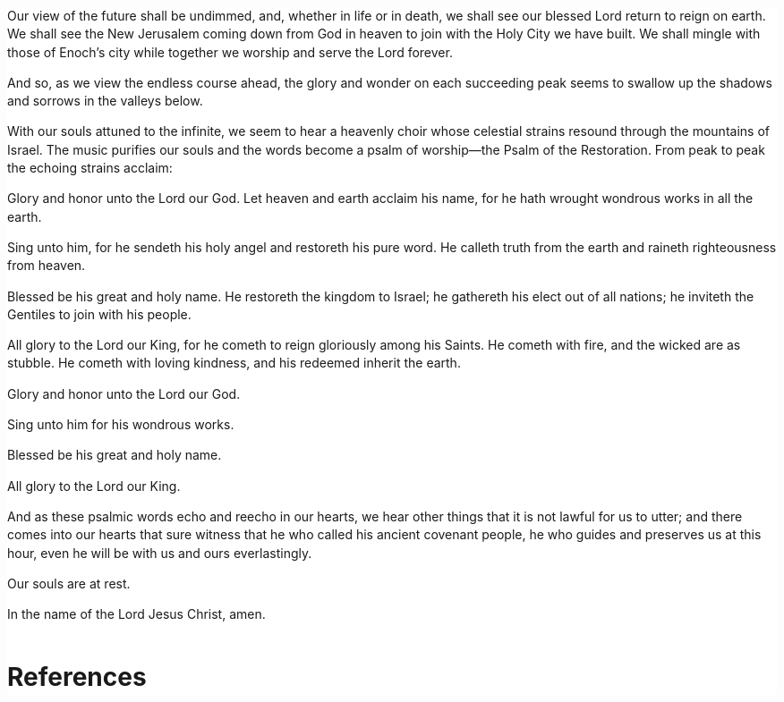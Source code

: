 Our view of the future shall be undimmed, and, whether in life or in death, we shall see our blessed Lord return to reign on earth. We shall see the New Jerusalem coming down from God in heaven to join with the Holy City we have built. We shall mingle with those of Enoch’s city while together we worship and serve the Lord forever.

And so, as we view the endless course ahead, the glory and wonder on each succeeding peak seems to swallow up the shadows and sorrows in the valleys below.

With our souls attuned to the infinite, we seem to hear a heavenly choir whose celestial strains resound through the mountains of Israel. The music purifies our souls and the words become a psalm of worship—the Psalm of the Restoration. From peak to peak the echoing strains acclaim:





Glory and honor unto the Lord our God. Let heaven and earth acclaim his name, for he hath wrought wondrous works in all the earth.

Sing unto him, for he sendeth his holy angel and restoreth his pure word. He calleth truth from the earth and raineth righteousness from heaven.

Blessed be his great and holy name. He restoreth the kingdom to Israel; he gathereth his elect out of all nations; he inviteth the Gentiles to join with his people.

All glory to the Lord our King, for he cometh to reign gloriously among his Saints. He cometh with fire, and the wicked are as stubble. He cometh with loving kindness, and his redeemed inherit the earth.

Glory and honor unto the Lord our God.

Sing unto him for his wondrous works.

Blessed be his great and holy name.

All glory to the Lord our King.





And as these psalmic words echo and reecho in our hearts, we hear other things that it is not lawful for us to utter; and there comes into our hearts that sure witness that he who called his ancient covenant people, he who guides and preserves us at this hour, even he will be with us and ours everlastingly.

Our souls are at rest.

In the name of the Lord Jesus Christ, amen.

# References
